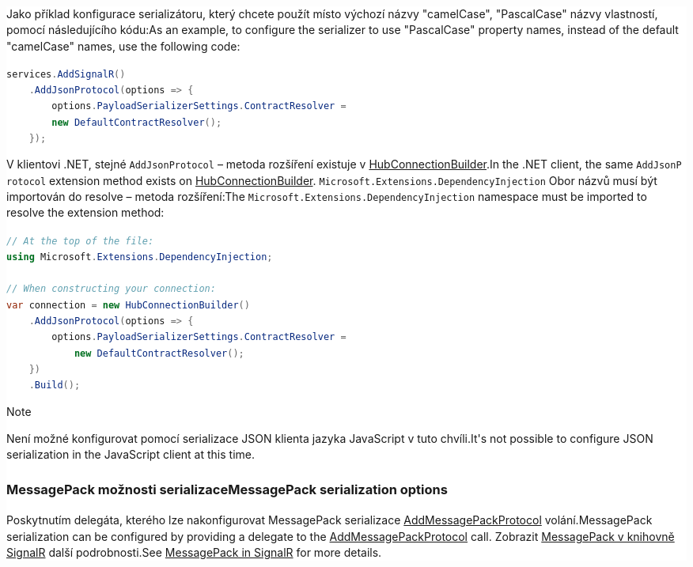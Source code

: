 <span data-ttu-id="e234f-111">Jako příklad konfigurace serializátoru, který chcete použít místo výchozí názvy "camelCase", "PascalCase" názvy vlastností, pomocí následujícího kódu:</span><span class="sxs-lookup"><span data-stu-id="e234f-111">As an example, to configure the serializer to use "PascalCase" property names, instead of the default "camelCase" names, use the following code:</span></span>

```csharp
services.AddSignalR()
    .AddJsonProtocol(options => {
        options.PayloadSerializerSettings.ContractResolver = 
        new DefaultContractResolver();
    });
```

<span data-ttu-id="e234f-112">V klientovi .NET, stejné `AddJsonProtocol` – metoda rozšíření existuje v [HubConnectionBuilder](/dotnet/api/microsoft.aspnetcore.signalr.client.hubconnectionbuilder).</span><span class="sxs-lookup"><span data-stu-id="e234f-112">In the .NET client, the same `AddJsonProtocol` extension method exists on [HubConnectionBuilder](/dotnet/api/microsoft.aspnetcore.signalr.client.hubconnectionbuilder).</span></span> <span data-ttu-id="e234f-113">`Microsoft.Extensions.DependencyInjection` Obor názvů musí být importován do resolve – metoda rozšíření:</span><span class="sxs-lookup"><span data-stu-id="e234f-113">The `Microsoft.Extensions.DependencyInjection` namespace must be imported to resolve the extension method:</span></span>

```csharp
// At the top of the file:
using Microsoft.Extensions.DependencyInjection;

// When constructing your connection:
var connection = new HubConnectionBuilder()
    .AddJsonProtocol(options => {
        options.PayloadSerializerSettings.ContractResolver = 
            new DefaultContractResolver();
    })
    .Build();
```

> [!NOTE]
> <span data-ttu-id="e234f-114">Není možné konfigurovat pomocí serializace JSON klienta jazyka JavaScript v tuto chvíli.</span><span class="sxs-lookup"><span data-stu-id="e234f-114">It's not possible to configure JSON serialization in the JavaScript client at this time.</span></span>

### <a name="messagepack-serialization-options"></a><span data-ttu-id="e234f-115">MessagePack možnosti serializace</span><span class="sxs-lookup"><span data-stu-id="e234f-115">MessagePack serialization options</span></span>

<span data-ttu-id="e234f-116">Poskytnutím delegáta, kterého lze nakonfigurovat MessagePack serializace [AddMessagePackProtocol](/dotnet/api/microsoft.extensions.dependencyinjection.msgpackprotocoldependencyinjectionextensions.addmessagepackprotocol) volání.</span><span class="sxs-lookup"><span data-stu-id="e234f-116">MessagePack serialization can be configured by providing a delegate to the [AddMessagePackProtocol](/dotnet/api/microsoft.extensions.dependencyinjection.msgpackprotocoldependencyinjectionextensions.addmessagepackprotocol) call.</span></span> <span data-ttu-id="e234f-117">Zobrazit [MessagePack v knihovně SignalR](xref:signalr/messagepackhubprotocol) další podrobnosti.</span><span class="sxs-lookup"><span data-stu-id="e234f-117">See [MessagePack in SignalR](xref:signalr/messagepackhubprotocol) for more details.</span></span>
